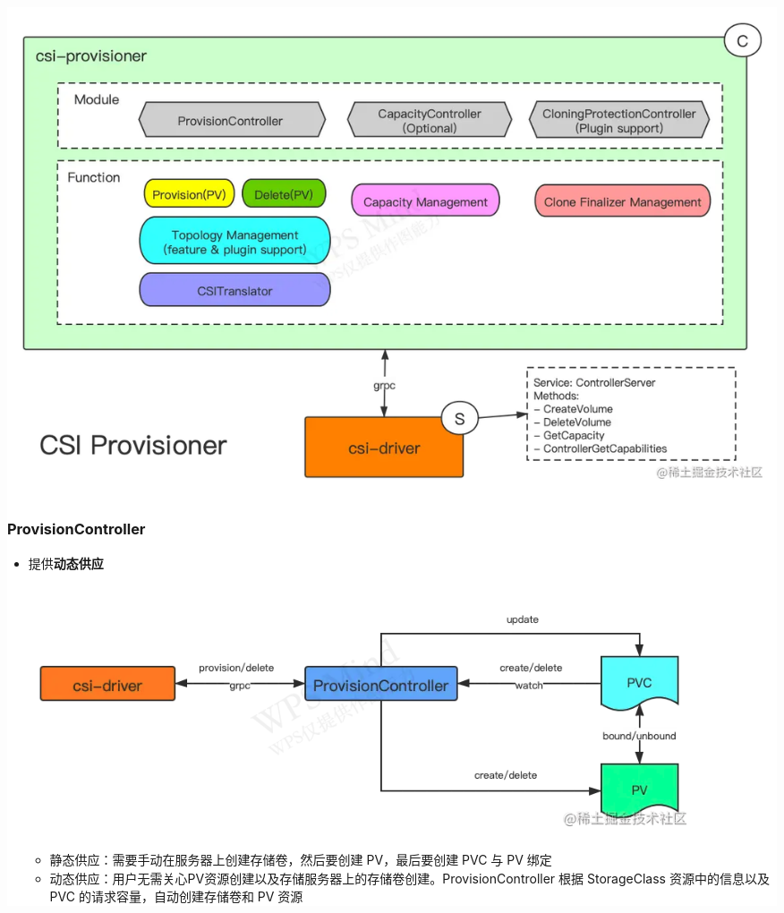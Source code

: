 ![image.png](/kubernetes_manual/images/image.png)

### ProvisionController

- 提供**动态供应**
    
    ![截屏2024-09-24 14.08.11.png](/kubernetes_manual/images/截屏2024-09-24%2014.08.11.png)
    
    - 静态供应：需要手动在服务器上创建存储卷，然后要创建 PV，最后要创建 PVC 与 PV 绑定
    - 动态供应：用户无需关心PV资源创建以及存储服务器上的存储卷创建。ProvisionController 根据 StorageClass 资源中的信息以及 PVC 的请求容量，自动创建存储卷和 PV 资源
